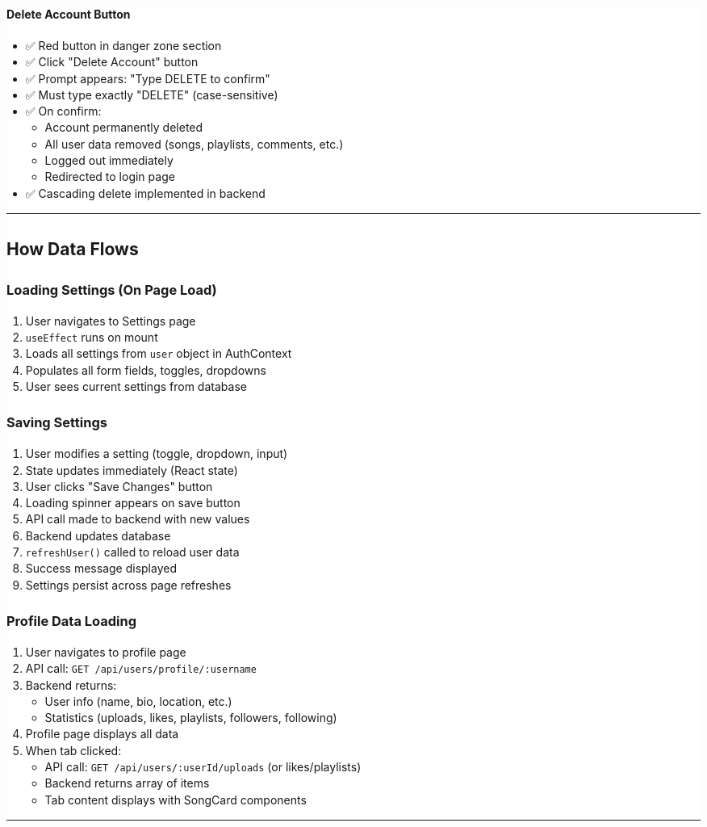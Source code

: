 #### **Delete Account Button**

- ✅ Red button in danger zone section
- ✅ Click "Delete Account" button
- ✅ Prompt appears: "Type DELETE to confirm"
- ✅ Must type exactly "DELETE" (case-sensitive)
- ✅ On confirm:
  - Account permanently deleted
  - All user data removed (songs, playlists, comments, etc.)
  - Logged out immediately
  - Redirected to login page
- ✅ Cascading delete implemented in backend

---

## How Data Flows

### **Loading Settings (On Page Load)**

1. User navigates to Settings page
2. `useEffect` runs on mount
3. Loads all settings from `user` object in AuthContext
4. Populates all form fields, toggles, dropdowns
5. User sees current settings from database

### **Saving Settings**

1. User modifies a setting (toggle, dropdown, input)
2. State updates immediately (React state)
3. User clicks "Save Changes" button
4. Loading spinner appears on save button
5. API call made to backend with new values
6. Backend updates database
7. `refreshUser()` called to reload user data
8. Success message displayed
9. Settings persist across page refreshes

### **Profile Data Loading**

1. User navigates to profile page
2. API call: `GET /api/users/profile/:username`
3. Backend returns:
   - User info (name, bio, location, etc.)
   - Statistics (uploads, likes, playlists, followers, following)
4. Profile page displays all data
5. When tab clicked:
   - API call: `GET /api/users/:userId/uploads` (or likes/playlists)
   - Backend returns array of items
   - Tab content displays with SongCard components

---
